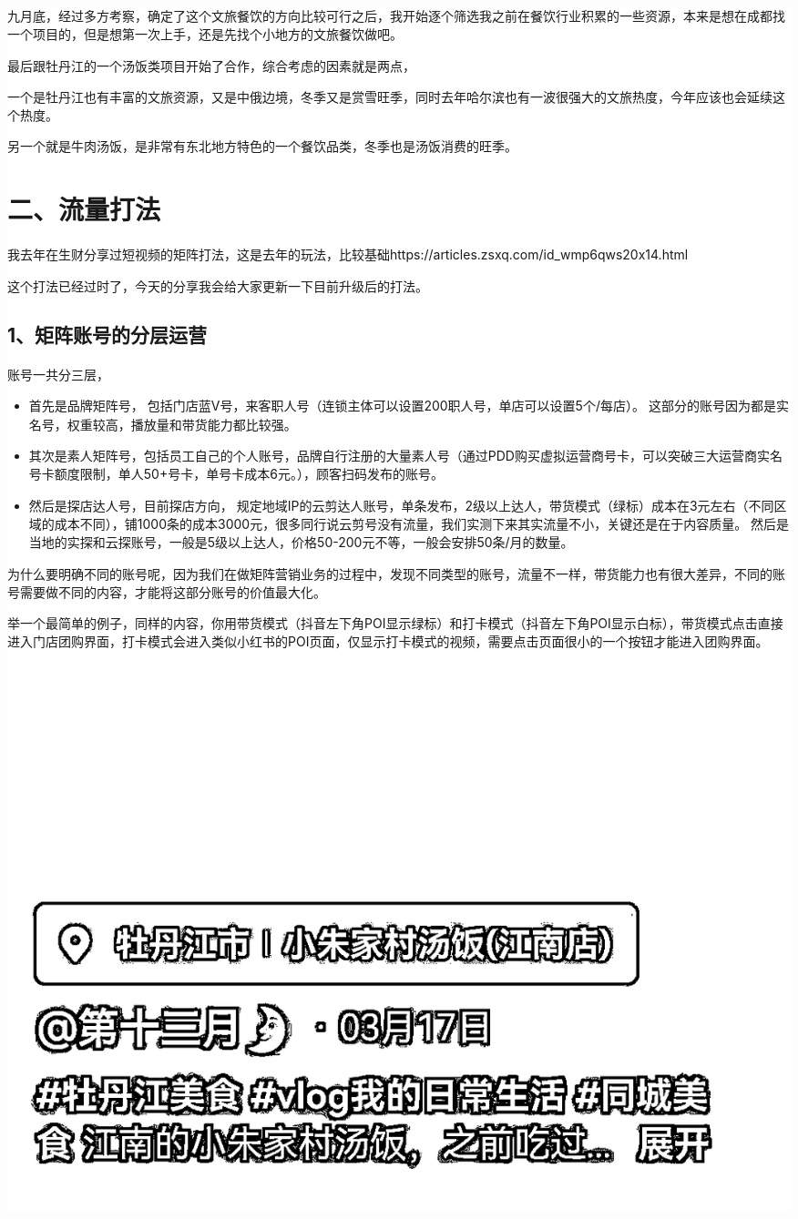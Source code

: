 九月底，经过多方考察，确定了这个文旅餐饮的方向比较可行之后，我开始逐个筛选我之前在餐饮行业积累的一些资源，本来是想在成都找一个项目的，但是想第一次上手，还是先找个小地方的文旅餐饮做吧。

最后跟牡丹江的一个汤饭类项目开始了合作，综合考虑的因素就是两点，

一个是牡丹江也有丰富的文旅资源，又是中俄边境，冬季又是赏雪旺季，同时去年哈尔滨也有一波很强大的文旅热度，今年应该也会延续这个热度。

另一个就是牛肉汤饭，是非常有东北地方特色的一个餐饮品类，冬季也是汤饭消费的旺季。

# 二、流量打法

我去年在生财分享过短视频的矩阵打法，这是去年的玩法，比较基础https://articles.zsxq.com/id_wmp6qws20x14.html

这个打法已经过时了，今天的分享我会给大家更新一下目前升级后的打法。

## 1、矩阵账号的分层运营

账号一共分三层，

*   首先是品牌矩阵号， 包括门店蓝V号，来客职人号（连锁主体可以设置200职人号，单店可以设置5个/每店）。 这部分的账号因为都是实名号，权重较高，播放量和带货能力都比较强。

*   其次是素人矩阵号，包括员工自己的个人账号，品牌自行注册的大量素人号（通过PDD购买虚拟运营商号卡，可以突破三大运营商实名号卡额度限制，单人50+号卡，单号卡成本6元。），顾客扫码发布的账号。

*   然后是探店达人号，目前探店方向， 规定地域IP的云剪达人账号，单条发布，2级以上达人，带货模式（绿标）成本在3元左右（不同区域的成本不同），铺1000条的成本3000元，很多同行说云剪号没有流量，我们实测下来其实流量不小，关键还是在于内容质量。 然后是当地的实探和云探账号，一般是5级以上达人，价格50-200元不等，一般会安排50条/月的数量。

为什么要明确不同的账号呢，因为我们在做矩阵营销业务的过程中，发现不同类型的账号，流量不一样，带货能力也有很大差异，不同的账号需要做不同的内容，才能将这部分账号的价值最大化。

举一个最简单的例子，同样的内容，你用带货模式（抖音左下角POI显示绿标）和打卡模式（抖音左下角POI显示白标），带货模式点击直接进入门店团购界面，打卡模式会进入类似小红书的POI页面，仅显示打卡模式的视频，需要点击页面很小的一个按钮才能进入团购界面。

![](img/2fd9df3a9202df8dcaf05eecdb365938.png)
